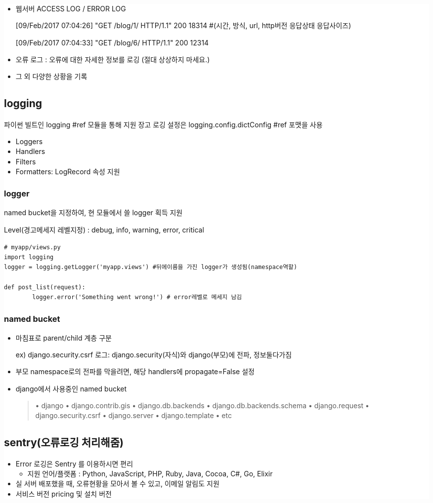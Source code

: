 - 웹서버 ACCESS LOG / ERROR LOG 

  [09/Feb/2017 07:04:26] "GET /blog/1/ HTTP/1.1" 200 18314  \#(시간, 방식, url, http버전 응답상태 응답사이즈)

  [09/Feb/2017 07:04:33] "GET /blog/6/ HTTP/1.1" 200 12314

- 오류 로그 : 오류에 대한 자세한 정보를 로깅 (절대 상상하지 마세요.)
-  그 외 다양한 상황을 기록



## logging

파이썬 빌트인 logging #ref 모듈을 통해 지원 장고 로깅 설정은 logging.config.dictConfig #ref 포맷을 사용

- Loggers
- Handlers
- Filters
- Formatters: LogRecord 속성 지원

### logger

named bucket을 지정하여, 현 모듈에서 쓸 logger 획득 지원 

Level(경고메세지 레벨지정) : debug, info, warning, error, critical



```
# myapp/views.py
import logging
logger = logging.getLogger('myapp.views') #뒤에이름을 가진 logger가 생성됨(namespace역할)

def post_list(request):
 		logger.error('Something went wrong!') # error레벨로 메세지 남김
```

### named bucket

- 마침표로 parent/child 계층 구분

   ex) django.security.csrf 로그: django.security(자식)와 django(부모)에 전파, 정보둘다가짐

- 부모 namespace로의 전파를 막을려면, 해당 handlers에 propagate=False 설정

- django에서 사용중인 named bucket

  > •  django • django.contrib.gis • django.db.backends • django.db.backends.schema • django.request • django.security.csrf • django.server • django.template • etc



## sentry(오류로깅 처리해줌)

- Error 로깅은 Sentry 를 이용하시면 편리
  - 지원 언어/플랫폼 : Python, JavaScript, PHP, Ruby, Java, Cocoa, C#, Go, Elixir 
- 실 서버 배포했을 때, 오류현황을 모아서 볼 수 있고, 이메일 알림도 지원
- 서비스 버전 pricing 및 설치 버전
